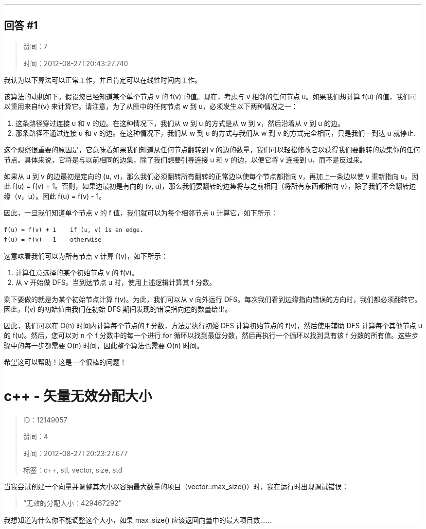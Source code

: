 * * *

## 回答 #1

> 赞同：7
> 
> 时间：2012-08-27T20:43:27.740

我认为以下算法可以正常工作，并且肯定可以在线性时间内工作。

该算法的动机如下。假设您已经知道某个单个节点 v 的 f(v) 的值。现在，考虑与 v 相邻的任何节点 u。如果我们想计算 f(u) 的值，我们可以重用来自f(v) 来计算它。请注意，为了从图中的任何节点 w 到 u，必须发生以下两种情况之一：

1.  这条路径穿过连接 u 和 v 的边。在这种情况下，我们从 w 到 u 的方式是从 w 到 v，然后沿着从 v 到 u 的边。
2.  那条路径不通过连接 u 和 v 的边。在这种情况下，我们从 w 到 u 的方式与我们从 w 到 v 的方式完全相同，只是我们一到达 u 就停止.

这个观察很重要的原因是，它意味着如果我们知道从任何节点翻转到 v 的边的数量，我们可以轻松修改它以获得我们要翻转的边集你的任何节点。具体来说，它将是与以前相同的边集，除了我们想要引导连接 u 和 v 的边，以便它将 v 连接到 u，而不是反过来。

如果从 u 到 v 的边最初是定向的 (u, v)，那么我们必须翻转所有翻转的正常边以使每个节点都指向 v，再加上一条边以使 v 重新指向 u。因此 f(u) = f(v) + 1。否则，如果边最初是有向的 (v, u)，那么我们要翻转的边集将与之前相同（将所有东西都指向 v），除了我们不会翻转边缘（v，u）。因此 f(u) = f(v) - 1。

因此，一旦我们知道单个节点 v 的 f 值，我们就可以为每个相邻节点 u 计算它，如下所示：

```
f(u) = f(v) + 1    if (u, v) is an edge.
f(u) = f(v) - 1    otherwise 
```

这意味着我们可以为所有节点 v 计算 f(v)，如下所示：

1.  计算任意选择的某个初始节点 v 的 f(v)。
2.  从 v 开始做 DFS。当到达节点 u 时，使用上述逻辑计算其 f 分数。

剩下要做的就是为某个初始节点计算 f(v)。为此，我们可以从 v 向外运行 DFS。每次我们看到边缘指向错误的方向时，我们都必须翻转它。因此，f(v) 的初始值由我们在初始 DFS 期间发现的错误指向边的数量给出。

因此，我们可以在 O(n) 时间内计算每个节点的 f 分数，方法是执行初始 DFS 计算初始节点的 f(v)，然后使用辅助 DFS 计算每个其他节点 u 的 f(u)。然后，您可以对 n 个 f 分数中的每一个进行 for 循环以找到最低分数，然后再执行一个循环以找到具有该 f 分数的所有值。这些步骤中的每一步都需要 O(n) 时间，因此整个算法也需要 O(n) 时间。

希望这可以帮助！这是一个很棒的问题！

# c++ - 矢量无效分配大小

> ID：12149057
> 
> 赞同：4
> 
> 时间：2012-08-27T20:23:27.677
> 
> 标签：c++, stl, vector, size, std

当我尝试创建一个向量并调整其大小以容纳最大数量的项目（vector::max_size()）时，我在运行时出现调试错误：

> “无效的分配大小：429467292”

我想知道为什么你不能调整这个大小，如果 max_size() 应该返回向量中的最大项目数......
